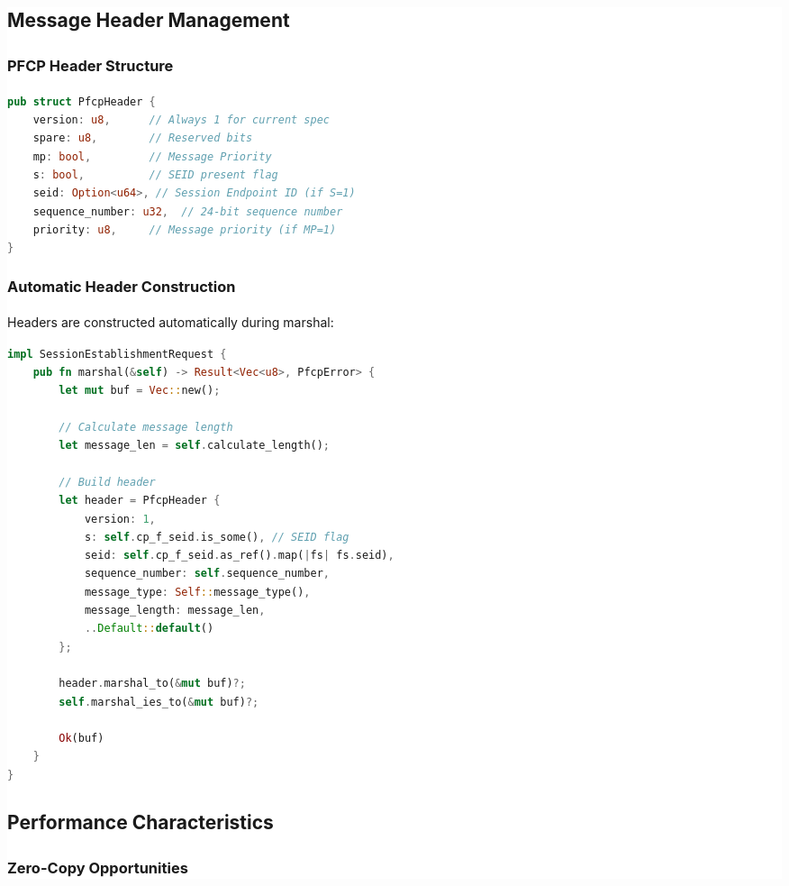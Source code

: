 ## Message Header Management

### PFCP Header Structure

```rust
pub struct PfcpHeader {
    version: u8,      // Always 1 for current spec
    spare: u8,        // Reserved bits
    mp: bool,         // Message Priority
    s: bool,          // SEID present flag
    seid: Option<u64>, // Session Endpoint ID (if S=1)
    sequence_number: u32,  // 24-bit sequence number
    priority: u8,     // Message priority (if MP=1)
}
```

### Automatic Header Construction

Headers are constructed automatically during marshal:

```rust
impl SessionEstablishmentRequest {
    pub fn marshal(&self) -> Result<Vec<u8>, PfcpError> {
        let mut buf = Vec::new();

        // Calculate message length
        let message_len = self.calculate_length();

        // Build header
        let header = PfcpHeader {
            version: 1,
            s: self.cp_f_seid.is_some(), // SEID flag
            seid: self.cp_f_seid.as_ref().map(|fs| fs.seid),
            sequence_number: self.sequence_number,
            message_type: Self::message_type(),
            message_length: message_len,
            ..Default::default()
        };

        header.marshal_to(&mut buf)?;
        self.marshal_ies_to(&mut buf)?;

        Ok(buf)
    }
}
```

## Performance Characteristics

### Zero-Copy Opportunities
